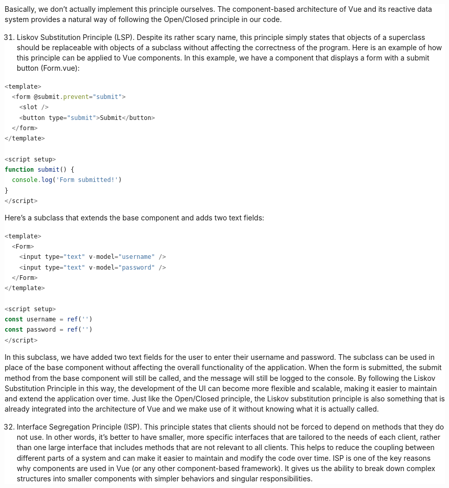 Basically, we don’t actually implement this principle ourselves. The component-based architecture of Vue and its reactive data system provides a natural way of following the Open/Closed principle in our code.

31. Liskov Substitution Principle (LSP). Despite its rather scary name, this principle simply states that objects of a superclass should be replaceable with objects of a subclass without affecting the correctness of the program. Here is an example of how this principle can be applied to Vue components. In this example, we have a component that displays a form with a submit button (Form.vue):
```javascript
<template>
  <form @submit.prevent="submit">
    <slot />
    <button type="submit">Submit</button>
  </form>
</template>

<script setup>
function submit() {
  console.log('Form submitted!')
}
</script>
```
Here’s a subclass that extends the base component and adds two text fields:
```javascript
<template>
  <Form>
    <input type="text" v-model="username" />
    <input type="text" v-model="password" />
  </Form>
</template>

<script setup>
const username = ref('')
const password = ref('')
</script>
```
In this subclass, we have added two text fields for the user to enter their username and password. The subclass can be used in place of the base component without affecting the overall functionality of the application. When the form is submitted, the submit method from the base component will still be called, and the message will still be logged to the console. By following the Liskov Substitution Principle in this way, the development of the UI can become more flexible and scalable, making it easier to maintain and extend the application over time. Just like the Open/Closed principle, the Liskov substitution principle is also something that is already integrated into the architecture of Vue and we make use of it without knowing what it is actually called.

32. Interface Segregation Principle (ISP). This principle states that clients should not be forced to depend on methods that they do not use. In other words, it’s better to have smaller, more specific interfaces that are tailored to the needs of each client, rather than one large interface that includes methods that are not relevant to all clients. This helps to reduce the coupling between different parts of a system and can make it easier to maintain and modify the code over time. ISP is one of the key reasons why components are used in Vue (or any other component-based framework). It gives us the ability to break down complex structures into smaller components with simpler behaviors and singular responsibilities. 
